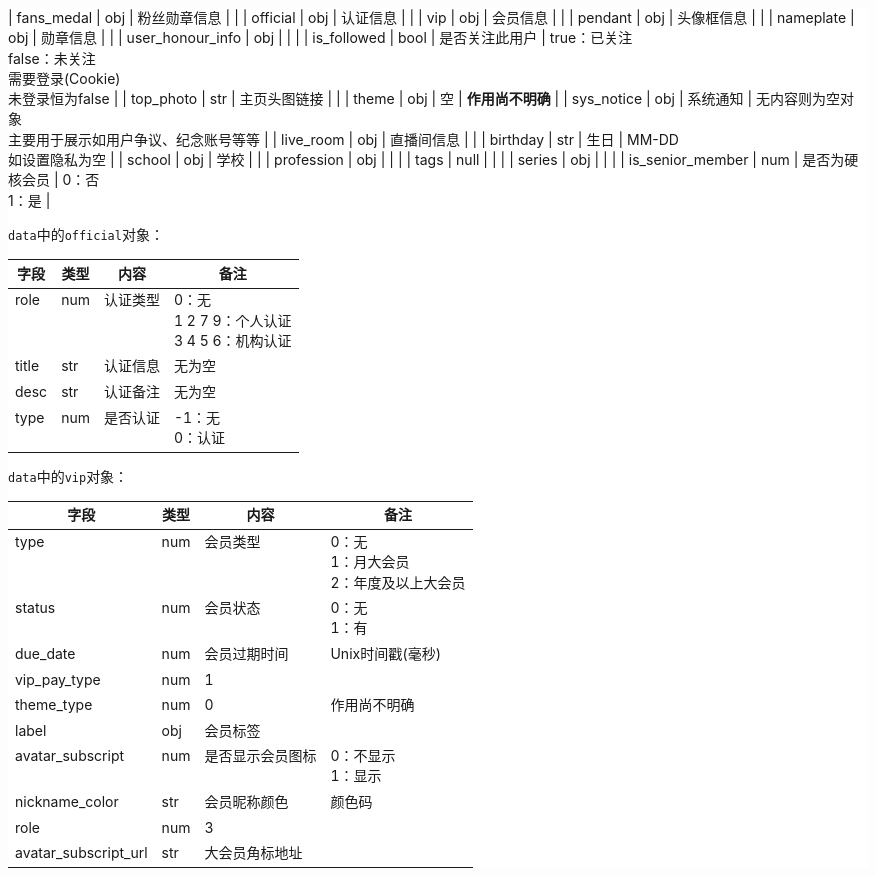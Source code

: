 | fans_medal       | obj  | 粉丝勋章信息     |                                                              |
| official         | obj  | 认证信息         |                                                              |
| vip              | obj  | 会员信息         |                                                              |
| pendant          | obj  | 头像框信息       |                                                              |
| nameplate        | obj  | 勋章信息         |                                                              |
| user_honour_info | obj  |                  |                                                              |
| is_followed      | bool | 是否关注此用户   | true：已关注<br />false：未关注<br />需要登录(Cookie) <br />未登录恒为false |
| top_photo        | str  | 主页头图链接     |                                                              |
| theme            | obj  | 空               | **作用尚不明确**                                             |
| sys_notice       | obj  | 系统通知         | 无内容则为空对象<br />主要用于展示如用户争议、纪念账号等等   |
| live_room        | obj  | 直播间信息       |                                                              |
| birthday         | str  | 生日             | MM-DD<br />如设置隐私为空                                    |
| school           | obj  | 学校             |                                                              |
| profession       | obj  |                  |                                                              |
| tags             | null |                  |                                                              |
| series           | obj  |                  |                                                              |
| is_senior_member | num  |  是否为硬核会员   | 0：否<br />1：是                                              |

`data`中的`official`对象：

| 字段  | 类型 | 内容     | 备注                                              |
| ----- | ---- | -------- | ------------------------------------------------- |
| role  | num  | 认证类型 | 0：无<br />1 2 7 9：个人认证<br />3 4 5 6：机构认证 |
| title | str  | 认证信息 | 无为空                                            |
| desc  | str  | 认证备注 | 无为空                                            |
| type  | num  | 是否认证 | -1：无<br />0：认证                               |

`data`中的`vip`对象：

| 字段             | 类型 | 内容             | 备注                                            |
| ---------------- | ---- | ---------------- | ----------------------------------------------- |
| type             | num  | 会员类型         | 0：无<br />1：月大会员<br />2：年度及以上大会员 |
| status           | num  | 会员状态         | 0：无<br />1：有                                |
| due_date         | num  | 会员过期时间      | Unix时间戳(毫秒) |
| vip_pay_type         | num  | 1      |  |
| theme_type       | num  | 0                | 作用尚不明确                                    |
| label            | obj  | 会员标签         |                                                 |
| avatar_subscript | num  | 是否显示会员图标 | 0：不显示<br />1：显示                          |
| nickname_color   | str  | 会员昵称颜色     | 颜色码                                          |
| role   | num  | 3     |                                           |
| avatar_subscript_url   | str  | 大会员角标地址     |                                           |
